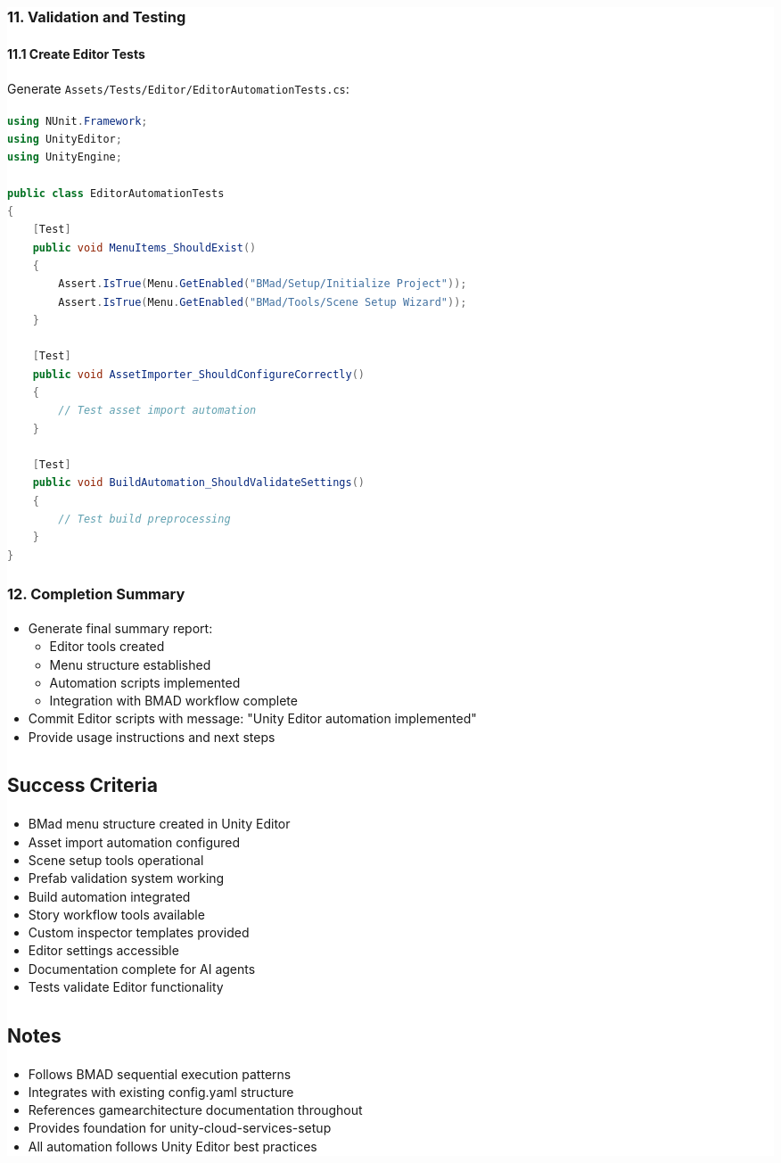 ### 11. Validation and Testing

#### 11.1 Create Editor Tests

Generate `Assets/Tests/Editor/EditorAutomationTests.cs`:

```csharp
using NUnit.Framework;
using UnityEditor;
using UnityEngine;

public class EditorAutomationTests
{
    [Test]
    public void MenuItems_ShouldExist()
    {
        Assert.IsTrue(Menu.GetEnabled("BMad/Setup/Initialize Project"));
        Assert.IsTrue(Menu.GetEnabled("BMad/Tools/Scene Setup Wizard"));
    }
    
    [Test]
    public void AssetImporter_ShouldConfigureCorrectly()
    {
        // Test asset import automation
    }
    
    [Test]
    public void BuildAutomation_ShouldValidateSettings()
    {
        // Test build preprocessing
    }
}
```

### 12. Completion Summary

- Generate final summary report:
  - Editor tools created
  - Menu structure established
  - Automation scripts implemented
  - Integration with BMAD workflow complete
- Commit Editor scripts with message: "Unity Editor automation implemented"
- Provide usage instructions and next steps

## Success Criteria

- BMad menu structure created in Unity Editor
- Asset import automation configured
- Scene setup tools operational
- Prefab validation system working
- Build automation integrated
- Story workflow tools available
- Custom inspector templates provided
- Editor settings accessible
- Documentation complete for AI agents
- Tests validate Editor functionality

## Notes

- Follows BMAD sequential execution patterns
- Integrates with existing config.yaml structure
- References gamearchitecture documentation throughout
- Provides foundation for unity-cloud-services-setup
- All automation follows Unity Editor best practices
